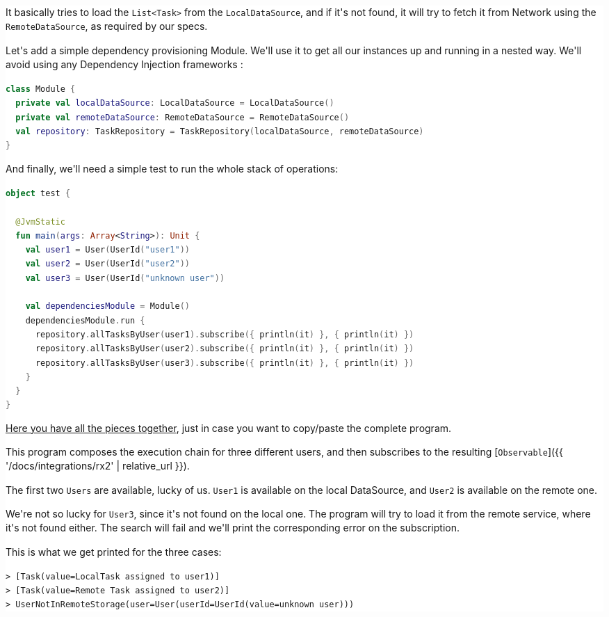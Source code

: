 It basically tries to load the `List<Task>` from the `LocalDataSource`, and if it's not found, it will try to fetch it 
from Network using the `RemoteDataSource`, as required by our specs.

Let's add a simple dependency provisioning Module. We'll use it to get all our instances up and running in a nested way. 
We'll avoid using any Dependency Injection frameworks :

```kotlin
class Module {
  private val localDataSource: LocalDataSource = LocalDataSource()
  private val remoteDataSource: RemoteDataSource = RemoteDataSource()
  val repository: TaskRepository = TaskRepository(localDataSource, remoteDataSource)
}
```

And finally, we'll need a simple test to run the whole stack of operations:

```kotlin
object test {

  @JvmStatic
  fun main(args: Array<String>): Unit {
    val user1 = User(UserId("user1"))
    val user2 = User(UserId("user2"))
    val user3 = User(UserId("unknown user"))

    val dependenciesModule = Module()
    dependenciesModule.run {
      repository.allTasksByUser(user1).subscribe({ println(it) }, { println(it) })
      repository.allTasksByUser(user2).subscribe({ println(it) }, { println(it) })
      repository.allTasksByUser(user3).subscribe({ println(it) }, { println(it) })
    }
  }
}
```

[Here you have all the pieces together](https://gist.github.com/JorgeCastilloPrz/05793f11497e0e31f207d2a3e6522bdb), just 
in case you want to copy/paste the complete program.

This program composes the execution chain for three different users, and then subscribes to the resulting [`Observable`]({{ '/docs/integrations/rx2' | relative_url }}).

The first two `Users` are available, lucky of us. `User1` is available on the local DataSource, and `User2` is available 
on the remote one.

We're not so lucky for `User3`, since it's not found on the local one. The program will try to load it from the remote 
service, where it's not found either. The search will fail and we'll print the corresponding error on the subscription.

This is what we get printed for the three cases:

```
> [Task(value=LocalTask assigned to user1)]
> [Task(value=Remote Task assigned to user2)]
> UserNotInRemoteStorage(user=User(userId=UserId(value=unknown user)))
```
